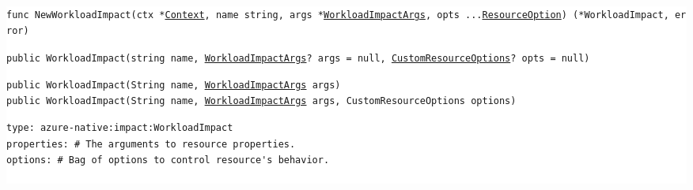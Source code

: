 <div>
<pulumi-choosable type="language" values="go">
<div class="no-copy"><div class="highlight"><pre class="chroma"><code class="language-go" data-lang="go"><span class="k">func </span><span class="nx">NewWorkloadImpact</span><span class="p">(</span><span class="nx">ctx</span><span class="p"> *</span><span class="nx"><a href="https://pkg.go.dev/github.com/pulumi/pulumi/sdk/v3/go/pulumi?tab=doc#Context">Context</a></span><span class="p">,</span> <span class="nx">name</span><span class="p"> </span><span class="nx">string</span><span class="p">,</span> <span class="nx">args</span><span class="p"> *</span><span class="nx"><a href="#inputs">WorkloadImpactArgs</a></span><span class="p">,</span> <span class="nx">opts</span><span class="p"> ...</span><span class="nx"><a href="https://pkg.go.dev/github.com/pulumi/pulumi/sdk/v3/go/pulumi?tab=doc#ResourceOption">ResourceOption</a></span><span class="p">) (*<span class="nx">WorkloadImpact</span>, error)</span></code></pre></div>
</div></pulumi-choosable>
</div>

<div>
<pulumi-choosable type="language" values="csharp">
<div class="no-copy"><div class="highlight"><pre class="chroma"><code class="language-csharp" data-lang="csharp"><span class="k">public </span><span class="nx">WorkloadImpact</span><span class="p">(</span><span class="nx">string</span><span class="p"> </span><span class="nx">name<span class="p">,</span> <span class="nx"><a href="#inputs">WorkloadImpactArgs</a></span><span class="p">? </span><span class="nx">args = null<span class="p">,</span> <span class="nx"><a href="/docs/reference/pkg/dotnet/Pulumi/Pulumi.CustomResourceOptions.html">CustomResourceOptions</a></span><span class="p">? </span><span class="nx">opts = null<span class="p">)</span></code></pre></div>
</div></pulumi-choosable>
</div>

<div>
<pulumi-choosable type="language" values="java">
<div class="no-copy"><div class="highlight"><pre class="chroma">
<code class="language-java" data-lang="java"><span class="k">public </span><span class="nx">WorkloadImpact</span><span class="p">(</span><span class="nx">String</span><span class="p"> </span><span class="nx">name<span class="p">,</span> <span class="nx"><a href="#inputs">WorkloadImpactArgs</a></span><span class="p"> </span><span class="nx">args<span class="p">)</span>
<span class="k">public </span><span class="nx">WorkloadImpact</span><span class="p">(</span><span class="nx">String</span><span class="p"> </span><span class="nx">name<span class="p">,</span> <span class="nx"><a href="#inputs">WorkloadImpactArgs</a></span><span class="p"> </span><span class="nx">args<span class="p">,</span> <span class="nx">CustomResourceOptions</span><span class="p"> </span><span class="nx">options<span class="p">)</span>
</code></pre></div></div>
</pulumi-choosable>
</div>

<div>
<pulumi-choosable type="language" values="yaml">
<div class="no-copy"><div class="highlight"><pre class="chroma"><code class="language-yaml" data-lang="yaml">type: <span class="nx">azure-native:impact:WorkloadImpact</span><span class="p"></span>
<span class="p">properties</span><span class="p">: </span><span class="c">#&nbsp;The arguments to resource properties.</span>
<span class="p"></span><span class="p">options</span><span class="p">: </span><span class="c">#&nbsp;Bag of options to control resource&#39;s behavior.</span>
<span class="p"></span>
</code></pre></div></div>
</pulumi-choosable>
</div>

